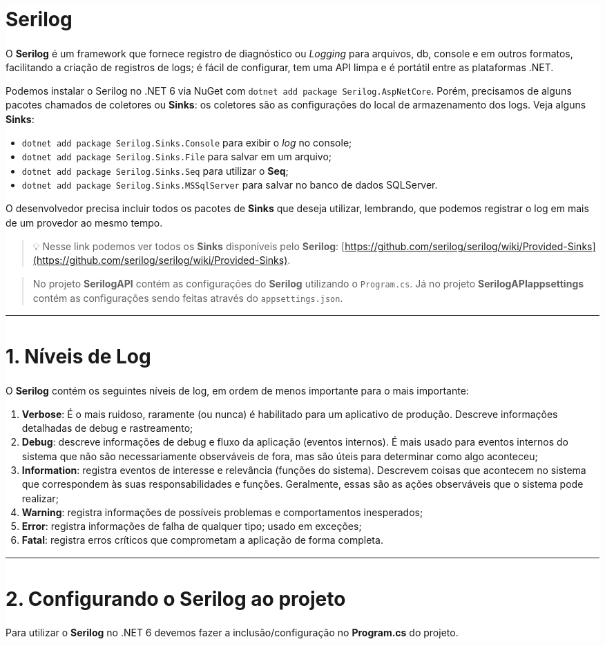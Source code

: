 # Serilog

O **Serilog** é um framework que fornece registro de diagnóstico ou *Logging* para arquivos, db, console e em outros formatos, facilitando a criação de registros de logs; é fácil de configurar, tem uma API limpa e é portátil entre as plataformas .NET.

Podemos instalar o Serilog no .NET 6 via NuGet com `dotnet add package Serilog.AspNetCore`. Porém, precisamos de alguns pacotes chamados de coletores ou **Sinks**: os coletores são as configurações do local de armazenamento dos logs. Veja alguns **Sinks**:

- `dotnet add package Serilog.Sinks.Console` para exibir o *log* no console;
- `dotnet add package Serilog.Sinks.File` para salvar em um arquivo;
- `dotnet add package Serilog.Sinks.Seq` para utilizar o **Seq**;
- `dotnet add package Serilog.Sinks.MSSqlServer` para salvar no banco de dados SQLServer.

O desenvolvedor precisa incluir todos os pacotes de **Sinks** que deseja utilizar, lembrando, que podemos registrar o log em mais de um provedor ao mesmo tempo.

> 💡 Nesse link podemos ver todos os **Sinks** disponíveis pelo **Serilog**: [https://github.com/serilog/serilog/wiki/Provided-Sinks](https://github.com/serilog/serilog/wiki/Provided-Sinks).

> No projeto **SerilogAPI** contém as configurações do **Serilog** utilizando o `Program.cs`. Já no projeto **SerilogAPIappsettings** contém as configurações sendo feitas através do `appsettings.json`.



---

# 1. Níveis de Log

O **Serilog** contém os seguintes níveis de log, em ordem de menos importante para o mais importante:

1. **Verbose**: É o mais ruidoso, raramente (ou nunca) é habilitado para um aplicativo de produção. Descreve informações detalhadas de debug e rastreamento;
2. **Debug**: descreve informações de debug e fluxo da aplicação (eventos internos). É mais usado para eventos internos do sistema que não são necessariamente observáveis de fora, mas são úteis para determinar como algo aconteceu;
3. **Information**: registra eventos de interesse e relevância (funções do sistema). Descrevem coisas que acontecem no sistema que correspondem às suas responsabilidades e funções. Geralmente, essas são as ações observáveis que o sistema pode realizar;
4. **Warning**: registra informações de possíveis problemas e comportamentos inesperados;
5. **Error**: registra informações de falha de qualquer tipo; usado em exceções;
6. **Fatal**: registra erros críticos que comprometam a aplicação de forma completa.

---

# 2. Configurando o Serilog ao projeto

Para utilizar o **Serilog** no .NET 6 devemos fazer a inclusão/configuração no **Program.cs** do projeto.
